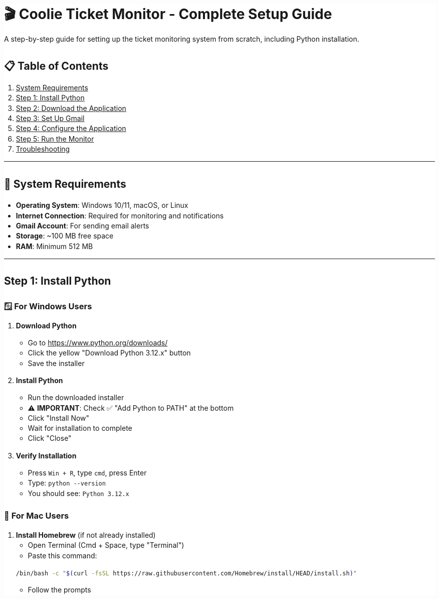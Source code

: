 # 🎬 Coolie Ticket Monitor - Complete Setup Guide

A step-by-step guide for setting up the ticket monitoring system from scratch, including Python installation.

## 📋 Table of Contents
1. [System Requirements](#system-requirements)
2. [Step 1: Install Python](#step-1-install-python)
3. [Step 2: Download the Application](#step-2-download-the-application)
4. [Step 3: Set Up Gmail](#step-3-set-up-gmail)
5. [Step 4: Configure the Application](#step-4-configure-the-application)
6. [Step 5: Run the Monitor](#step-5-run-the-monitor)
7. [Troubleshooting](#troubleshooting)

---

## 📱 System Requirements

- **Operating System**: Windows 10/11, macOS, or Linux
- **Internet Connection**: Required for monitoring and notifications
- **Gmail Account**: For sending email alerts
- **Storage**: ~100 MB free space
- **RAM**: Minimum 512 MB

---

## Step 1: Install Python

### 🪟 **For Windows Users**

1. **Download Python**
   - Go to https://www.python.org/downloads/
   - Click the yellow "Download Python 3.12.x" button
   - Save the installer

2. **Install Python**
   - Run the downloaded installer
   - ⚠️ **IMPORTANT**: Check ✅ "Add Python to PATH" at the bottom
   - Click "Install Now"
   - Wait for installation to complete
   - Click "Close"

3. **Verify Installation**
   - Press `Win + R`, type `cmd`, press Enter
   - Type: `python --version`
   - You should see: `Python 3.12.x`

### 🍎 **For Mac Users**

1. **Install Homebrew** (if not already installed)
   - Open Terminal (Cmd + Space, type "Terminal")
   - Paste this command:
   ```bash
   /bin/bash -c "$(curl -fsSL https://raw.githubusercontent.com/Homebrew/install/HEAD/install.sh)"
   ```
   - Follow the prompts
